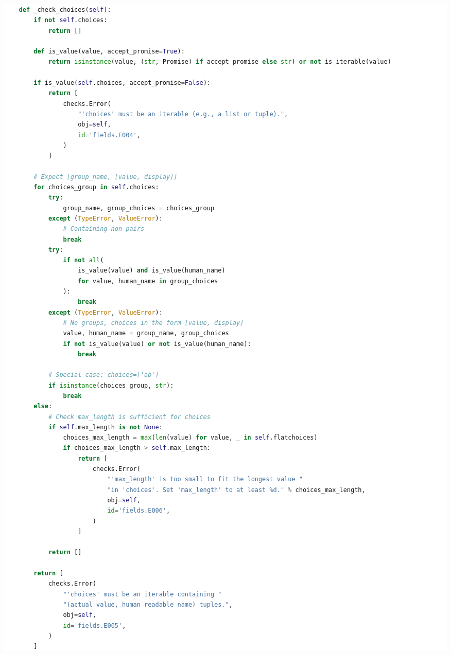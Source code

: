 ```python
    def _check_choices(self):
        if not self.choices:
            return []

        def is_value(value, accept_promise=True):
            return isinstance(value, (str, Promise) if accept_promise else str) or not is_iterable(value)

        if is_value(self.choices, accept_promise=False):
            return [
                checks.Error(
                    "'choices' must be an iterable (e.g., a list or tuple).",
                    obj=self,
                    id='fields.E004',
                )
            ]

        # Expect [group_name, [value, display]]
        for choices_group in self.choices:
            try:
                group_name, group_choices = choices_group
            except (TypeError, ValueError):
                # Containing non-pairs
                break
            try:
                if not all(
                    is_value(value) and is_value(human_name)
                    for value, human_name in group_choices
                ):
                    break
            except (TypeError, ValueError):
                # No groups, choices in the form [value, display]
                value, human_name = group_name, group_choices
                if not is_value(value) or not is_value(human_name):
                    break

            # Special case: choices=['ab']
            if isinstance(choices_group, str):
                break
        else:
            # Check max_length is sufficient for choices
            if self.max_length is not None:
                choices_max_length = max(len(value) for value, _ in self.flatchoices)
                if choices_max_length > self.max_length:
                    return [
                        checks.Error(
                            "'max_length' is too small to fit the longest value "
                            "in 'choices'. Set 'max_length' to at least %d." % choices_max_length,
                            obj=self,
                            id='fields.E006',
                        )
                    ]

            return []

        return [
            checks.Error(
                "'choices' must be an iterable containing "
                "(actual value, human readable name) tuples.",
                obj=self,
                id='fields.E005',
            )
        ]
```